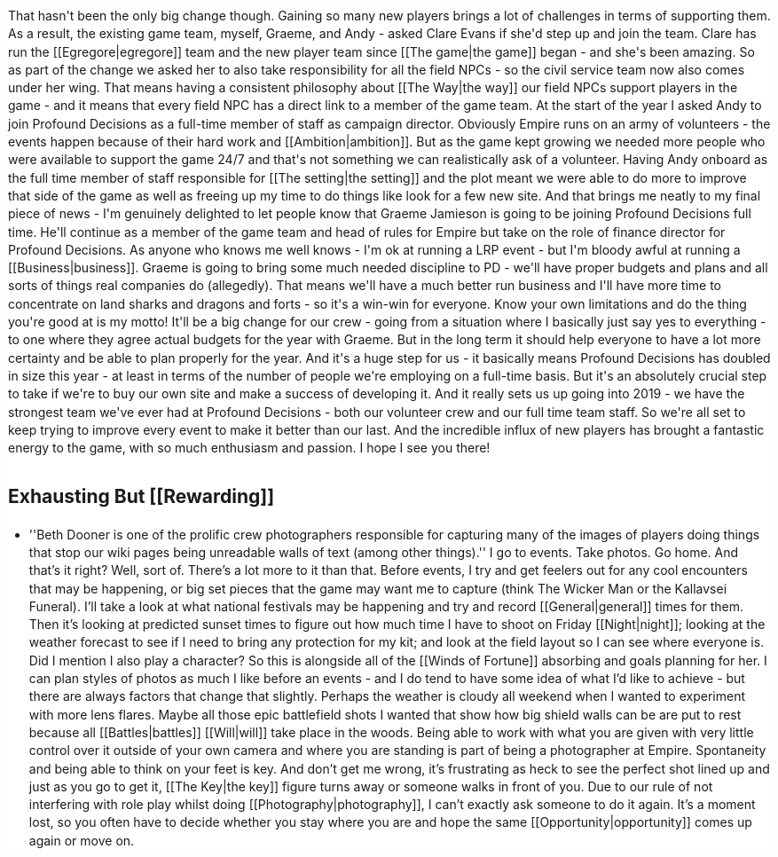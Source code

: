 That hasn't been the only big change though. Gaining so many new players brings a lot of challenges in terms of supporting them. As a result, the existing game team, myself, Graeme, and Andy - asked Clare Evans if she'd step up and join the team. Clare has run the [[Egregore|egregore]] team and the new player team since [[The game|the game]] began - and she's been amazing. So as part of the change we asked her to also take responsibility for all the field NPCs - so the civil service team now also comes under her wing. That means having a consistent philosophy about [[The Way|the way]] our field NPCs support players in the game - and it means that every field NPC has a direct link to a member of the game team.
At the start of the year I asked Andy to join Profound Decisions as a full-time member of staff as campaign director. Obviously Empire runs on an army of volunteers - the events happen because of their hard work and [[Ambition|ambition]]. But as the game kept growing we needed more people who were available to support the game 24/7 and that's not something we can realistically ask of a volunteer. Having Andy onboard as the full time member of staff responsible for [[The setting|the setting]] and the plot meant we were able to do more to improve that side of the game as well as freeing up my time to do things like look for a few new site.
And that brings me neatly to my final piece of news - I'm genuinely delighted to let people know that Graeme Jamieson is going to be joining Profound Decisions full time. He'll continue as a member of the game team and head of rules for Empire but take on the role of finance director for Profound Decisions. As anyone who knows me well knows - I'm ok at running a LRP event - but I'm bloody awful at running a [[Business|business]]. Graeme is going to bring some much needed discipline to PD - we'll have proper budgets and plans and all sorts of things real companies do (allegedly). That means we'll have a much better run business and I'll have more time to concentrate on land sharks and dragons and forts - so it's a win-win for everyone. Know your own limitations and do the thing you're good at is my motto!
It'll be a big change for our crew - going from a situation where I basically just say yes to everything - to one where they agree actual budgets for the year with Graeme. But in the long term it should help everyone to have a lot more certainty and be able to plan properly for the year. 
And it's a huge step for us - it basically means Profound Decisions has doubled in size this year - at least in terms of the number of people we're employing on a full-time basis. But it's an absolutely crucial step to take if we're to buy our own site and make a success of developing it.
And it really sets us up going into 2019 - we have the strongest team we've ever had at Profound Decisions - both our volunteer crew and our full time team staff. So we're all set to keep trying to improve every event to make it better than our last. And the incredible influx of new players has brought a fantastic energy to the game, with so much enthusiasm and passion.
I hope I see you there!
## Exhausting But [[Rewarding]]
* ''Beth Dooner is one of the prolific crew photographers responsible for capturing many of the images of players doing things that stop our wiki pages being unreadable walls of text (among other things).''
I go to events. Take photos. Go home. And that’s it right? Well, sort of. There’s a lot more to it than that.
Before events, I try and get feelers out for any cool encounters that may be happening, or big set pieces that the game may want me to capture (think The Wicker Man or the Kallavsei Funeral). I’ll take a look at what national festivals may be happening and try and record [[General|general]] times for them. Then it’s looking at predicted sunset times to figure out how much time I have to shoot on Friday [[Night|night]]; looking at the weather forecast to see if I need to bring any protection for my kit; and look at the field layout so I can see where everyone is. 
Did I mention I also play a character? So this is alongside all of the [[Winds of Fortune]] absorbing and goals planning for her. 
I can plan styles of photos as much I like before an events - and I do tend to have some idea of what I’d like to achieve - but there are always factors that change that slightly. Perhaps the weather is cloudy all weekend when I wanted to experiment with more lens flares. Maybe all those epic battlefield shots I wanted that show how big shield walls can be are put to rest because all [[Battles|battles]] [[Will|will]] take place in the woods. 
Being able to work with what you are given with very little control over it outside of your own camera and where you are standing is part of being a photographer at Empire. Spontaneity and being able to think on your feet is key. And don’t get me wrong, it’s frustrating as heck to see the perfect shot lined up and just as you go to get it, [[The Key|the key]] figure turns away or someone walks in front of you. Due to our rule of not interfering with role play whilst doing [[Photography|photography]], I can’t exactly ask someone to do it again. It’s a moment lost, so you often have to decide whether you stay where you are and hope the same [[Opportunity|opportunity]] comes up again or move on.